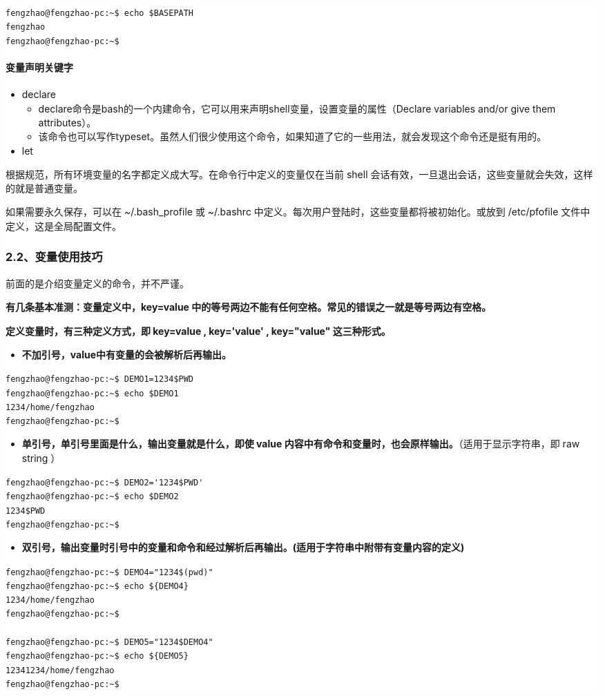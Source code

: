```shell
fengzhao@fengzhao-pc:~$ echo $BASEPATH
fengzhao
fengzhao@fengzhao-pc:~$

```



#### 变量声明关键字

- declare
  - declare命令是bash的一个内建命令，它可以用来声明shell变量，设置变量的属性（Declare variables and/or give them attributes）。
  - 该命令也可以写作typeset。虽然人们很少使用这个命令，如果知道了它的一些用法，就会发现这个命令还是挺有用的。
- let 



根据规范，所有环境变量的名字都定义成大写。在命令行中定义的变量仅在当前 shell 会话有效，一旦退出会话，这些变量就会失效，这样的就是普通变量。

如果需要永久保存，可以在 ~/.bash_profile 或 ~/.bashrc 中定义。每次用户登陆时，这些变量都将被初始化。或放到 /etc/pfofile 文件中定义，这是全局配置文件。

### 2.2、变量使用技巧

前面的是介绍变量定义的命令，并不严谨。

**有几条基本准测：变量定义中，key=value 中的等号两边不能有任何空格。常见的错误之一就是等号两边有空格。**

**定义变量时，有三种定义方式，即 key=value , key='value' , key="value" 这三种形式。**

- **不加引号，value中有变量的会被解析后再输出。**
```shell
fengzhao@fengzhao-pc:~$ DEMO1=1234$PWD
fengzhao@fengzhao-pc:~$ echo $DEMO1
1234/home/fengzhao
fengzhao@fengzhao-pc:~$
```

- **单引号，单引号里面是什么，输出变量就是什么，即使 value 内容中有命令和变量时，也会原样输出。**（适用于显示字符串，即 raw string ）
``` shell
fengzhao@fengzhao-pc:~$ DEMO2='1234$PWD'
fengzhao@fengzhao-pc:~$ echo $DEMO2
1234$PWD
fengzhao@fengzhao-pc:~$
```
- **双引号，输出变量时引号中的变量和命令和经过解析后再输出。(适用于字符串中附带有变量内容的定义)**
``` shell
fengzhao@fengzhao-pc:~$ DEMO4="1234$(pwd)"
fengzhao@fengzhao-pc:~$ echo ${DEMO4}
1234/home/fengzhao
fengzhao@fengzhao-pc:~$

fengzhao@fengzhao-pc:~$ DEMO5="1234$DEMO4"
fengzhao@fengzhao-pc:~$ echo ${DEMO5}
12341234/home/fengzhao
fengzhao@fengzhao-pc:~$

```
